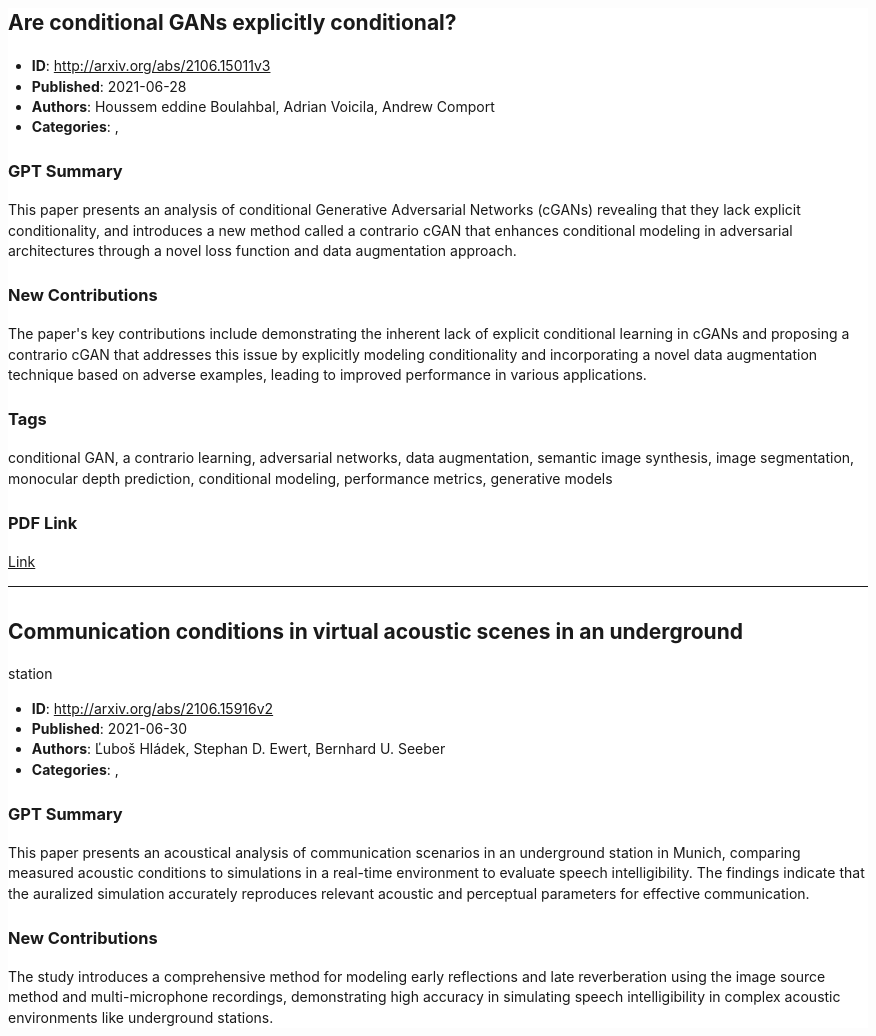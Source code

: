 ## Are conditional GANs explicitly conditional?

- **ID**: http://arxiv.org/abs/2106.15011v3
- **Published**: 2021-06-28
- **Authors**: Houssem eddine Boulahbal, Adrian Voicila, Andrew Comport
- **Categories**: , 

### GPT Summary
This paper presents an analysis of conditional Generative Adversarial Networks (cGANs) revealing that they lack explicit conditionality, and introduces a new method called a contrario cGAN that enhances conditional modeling in adversarial architectures through a novel loss function and data augmentation approach.

### New Contributions
The paper's key contributions include demonstrating the inherent lack of explicit conditional learning in cGANs and proposing a contrario cGAN that addresses this issue by explicitly modeling conditionality and incorporating a novel data augmentation technique based on adverse examples, leading to improved performance in various applications.

### Tags
conditional GAN,  a contrario learning,  adversarial networks,  data augmentation,  semantic image synthesis,  image segmentation,  monocular depth prediction,  conditional modeling,  performance metrics,  generative models

### PDF Link
[Link](http://arxiv.org/pdf/2106.15011v3)

---

## Communication conditions in virtual acoustic scenes in an underground
  station

- **ID**: http://arxiv.org/abs/2106.15916v2
- **Published**: 2021-06-30
- **Authors**: Ľuboš Hládek, Stephan D. Ewert, Bernhard U. Seeber
- **Categories**: , 

### GPT Summary
This paper presents an acoustical analysis of communication scenarios in an underground station in Munich, comparing measured acoustic conditions to simulations in a real-time environment to evaluate speech intelligibility. The findings indicate that the auralized simulation accurately reproduces relevant acoustic and perceptual parameters for effective communication.

### New Contributions
The study introduces a comprehensive method for modeling early reflections and late reverberation using the image source method and multi-microphone recordings, demonstrating high accuracy in simulating speech intelligibility in complex acoustic environments like underground stations.
